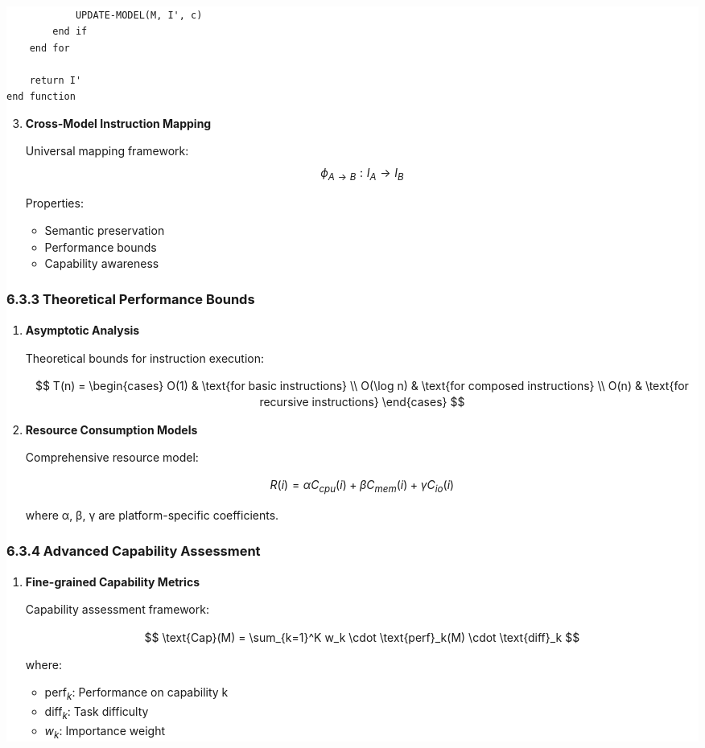    ```
               UPDATE-MODEL(M, I', c)
           end if
       end for
       
       return I'
   end function
   ```

3. **Cross-Model Instruction Mapping**

   Universal mapping framework:
   $$
   \phi_{A \rightarrow B}: I_A \rightarrow I_B
   $$
   
   Properties:
   - Semantic preservation
   - Performance bounds
   - Capability awareness

### 6.3.3 Theoretical Performance Bounds

1. **Asymptotic Analysis**

   Theoretical bounds for instruction execution:
   
   $$
   T(n) = \begin{cases}
   O(1) & \text{for basic instructions} \\
   O(\log n) & \text{for composed instructions} \\
   O(n) & \text{for recursive instructions}
   \end{cases}
   $$

2. **Resource Consumption Models**

   Comprehensive resource model:
   
   $$
   R(i) = \alpha C_{cpu}(i) + \beta C_{mem}(i) + \gamma C_{io}(i)
   $$
   
   where α, β, γ are platform-specific coefficients.

### 6.3.4 Advanced Capability Assessment

1. **Fine-grained Capability Metrics**

   Capability assessment framework:
   
   $$
   \text{Cap}(M) = \sum_{k=1}^K w_k \cdot \text{perf}_k(M) \cdot \text{diff}_k
   $$
   
   where:
   - $\text{perf}_k$: Performance on capability k
   - $\text{diff}_k$: Task difficulty
   - $w_k$: Importance weight
